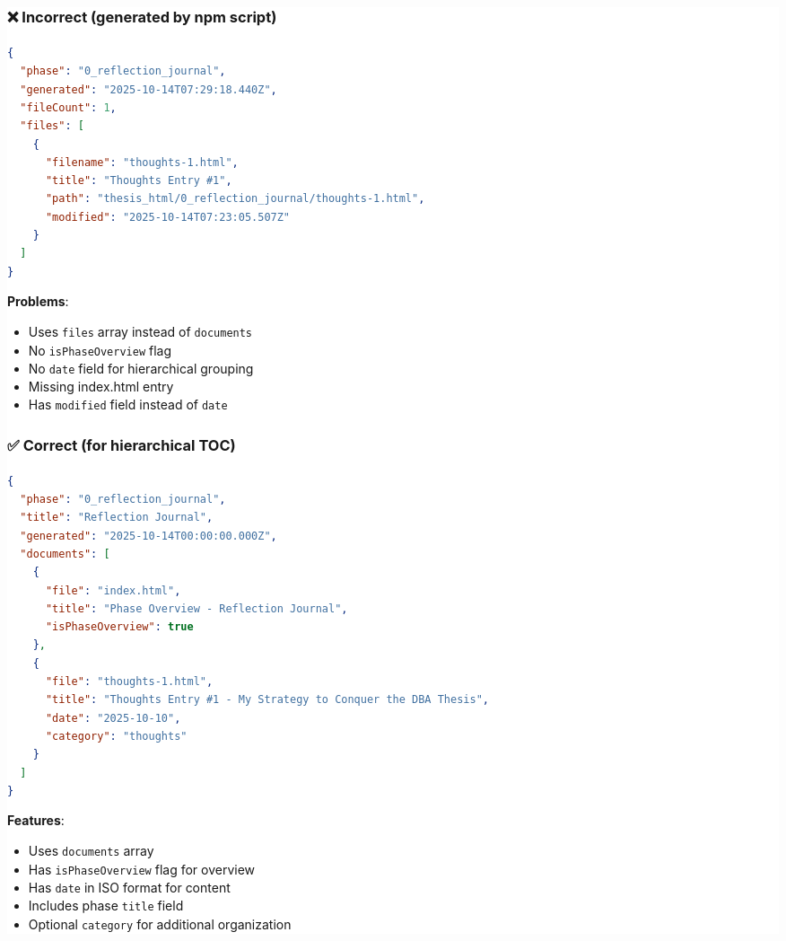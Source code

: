 ### ❌ Incorrect (generated by npm script)
```json
{
  "phase": "0_reflection_journal",
  "generated": "2025-10-14T07:29:18.440Z",
  "fileCount": 1,
  "files": [
    {
      "filename": "thoughts-1.html",
      "title": "Thoughts Entry #1",
      "path": "thesis_html/0_reflection_journal/thoughts-1.html",
      "modified": "2025-10-14T07:23:05.507Z"
    }
  ]
}
```
**Problems**:
- Uses `files` array instead of `documents`
- No `isPhaseOverview` flag
- No `date` field for hierarchical grouping
- Missing index.html entry
- Has `modified` field instead of `date`

### ✅ Correct (for hierarchical TOC)
```json
{
  "phase": "0_reflection_journal",
  "title": "Reflection Journal",
  "generated": "2025-10-14T00:00:00.000Z",
  "documents": [
    {
      "file": "index.html",
      "title": "Phase Overview - Reflection Journal",
      "isPhaseOverview": true
    },
    {
      "file": "thoughts-1.html",
      "title": "Thoughts Entry #1 - My Strategy to Conquer the DBA Thesis",
      "date": "2025-10-10",
      "category": "thoughts"
    }
  ]
}
```
**Features**:
- Uses `documents` array
- Has `isPhaseOverview` flag for overview
- Has `date` in ISO format for content
- Includes phase `title` field
- Optional `category` for additional organization
